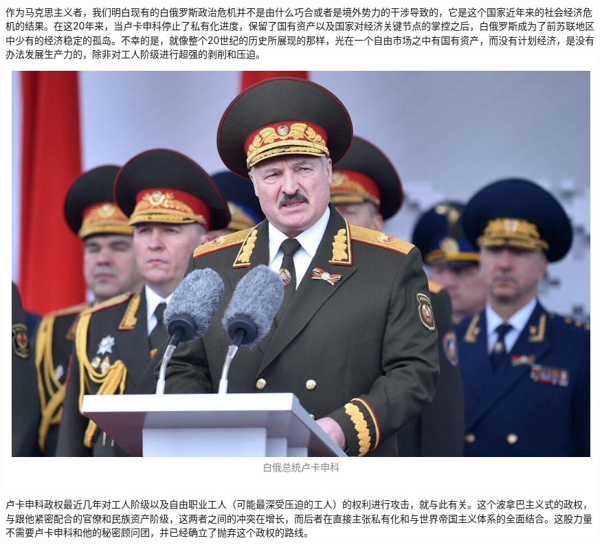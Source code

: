 作为马克思主义者，我们明白现有的白俄罗斯政治危机并不是由什么巧合或者是境外势力的干涉导致的，它是这个国家近年来的社会经济危机的结果。在这20年来，当卢卡申科停止了私有化进度，保留了国有资产以及国家对经济关键节点的掌控之后，白俄罗斯成为了前苏联地区中少有的经济稳定的孤岛。不幸的是，就像整个20世纪的历史所展现的那样，光在一个自由市场之中有国有资产，而没有计划经济，是没有办法发展生产力的，除非对工人阶级进行超强的剥削和压迫。

<div style="text-align:center;color:grey"><img src="/images/202008/baie1.jpg" width="98%"><br>白俄总统卢卡申科</div><br>

卢卡申科政权最近几年对工人阶级以及自由职业工人（可能最深受压迫的工人）的权利进行攻击，就与此有关。这个波拿巴主义式的政权，与跟他紧密配合的官僚和民族资产阶级，这两者之间的冲突在增长，而后者在直接主张私有化和与世界帝国主义体系的全面结合。这股力量不需要卢卡申科和他的秘密顾问团，并已经确立了抛弃这个政权的路线。
